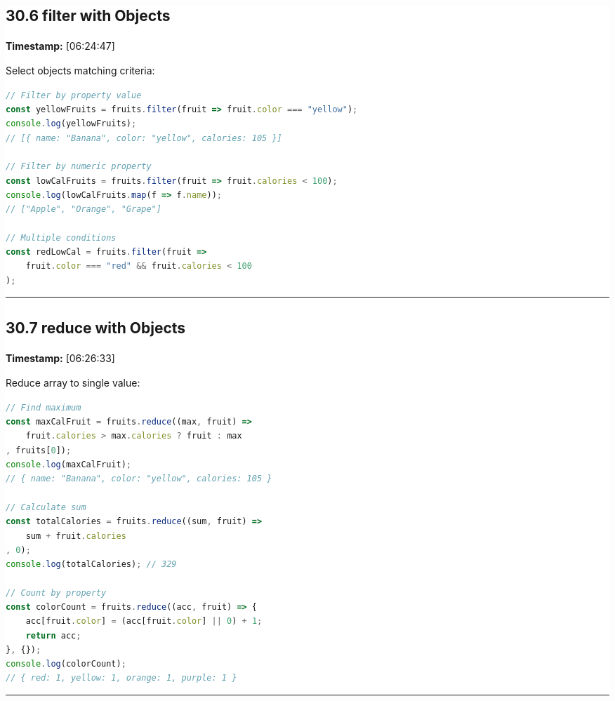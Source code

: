 
## 30.6 filter with Objects

**Timestamp:** [06:24:47]

Select objects matching criteria:

```javascript
// Filter by property value
const yellowFruits = fruits.filter(fruit => fruit.color === "yellow");
console.log(yellowFruits);
// [{ name: "Banana", color: "yellow", calories: 105 }]

// Filter by numeric property
const lowCalFruits = fruits.filter(fruit => fruit.calories < 100);
console.log(lowCalFruits.map(f => f.name));
// ["Apple", "Orange", "Grape"]

// Multiple conditions
const redLowCal = fruits.filter(fruit => 
    fruit.color === "red" && fruit.calories < 100
);
```

---

## 30.7 reduce with Objects

**Timestamp:** [06:26:33]

Reduce array to single value:

```javascript
// Find maximum
const maxCalFruit = fruits.reduce((max, fruit) => 
    fruit.calories > max.calories ? fruit : max
, fruits[0]);
console.log(maxCalFruit);
// { name: "Banana", color: "yellow", calories: 105 }

// Calculate sum
const totalCalories = fruits.reduce((sum, fruit) => 
    sum + fruit.calories
, 0);
console.log(totalCalories); // 329

// Count by property
const colorCount = fruits.reduce((acc, fruit) => {
    acc[fruit.color] = (acc[fruit.color] || 0) + 1;
    return acc;
}, {});
console.log(colorCount);
// { red: 1, yellow: 1, orange: 1, purple: 1 }
```

---
